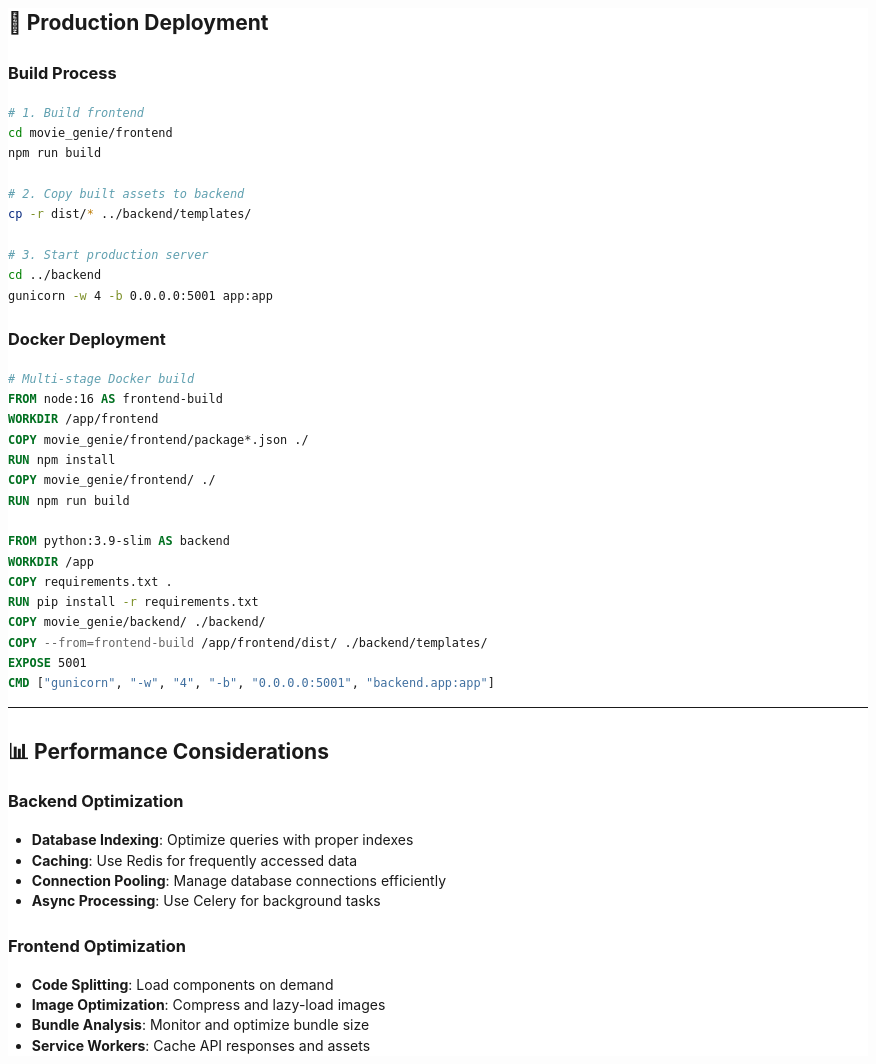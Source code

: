 
## 🚀 Production Deployment

### Build Process
```bash
# 1. Build frontend
cd movie_genie/frontend
npm run build

# 2. Copy built assets to backend
cp -r dist/* ../backend/templates/

# 3. Start production server
cd ../backend
gunicorn -w 4 -b 0.0.0.0:5001 app:app
```

### Docker Deployment
```dockerfile
# Multi-stage Docker build
FROM node:16 AS frontend-build
WORKDIR /app/frontend
COPY movie_genie/frontend/package*.json ./
RUN npm install
COPY movie_genie/frontend/ ./
RUN npm run build

FROM python:3.9-slim AS backend
WORKDIR /app
COPY requirements.txt .
RUN pip install -r requirements.txt
COPY movie_genie/backend/ ./backend/
COPY --from=frontend-build /app/frontend/dist/ ./backend/templates/
EXPOSE 5001
CMD ["gunicorn", "-w", "4", "-b", "0.0.0.0:5001", "backend.app:app"]
```

---

## 📊 Performance Considerations

### Backend Optimization
- **Database Indexing**: Optimize queries with proper indexes
- **Caching**: Use Redis for frequently accessed data
- **Connection Pooling**: Manage database connections efficiently
- **Async Processing**: Use Celery for background tasks

### Frontend Optimization
- **Code Splitting**: Load components on demand
- **Image Optimization**: Compress and lazy-load images
- **Bundle Analysis**: Monitor and optimize bundle size
- **Service Workers**: Cache API responses and assets
